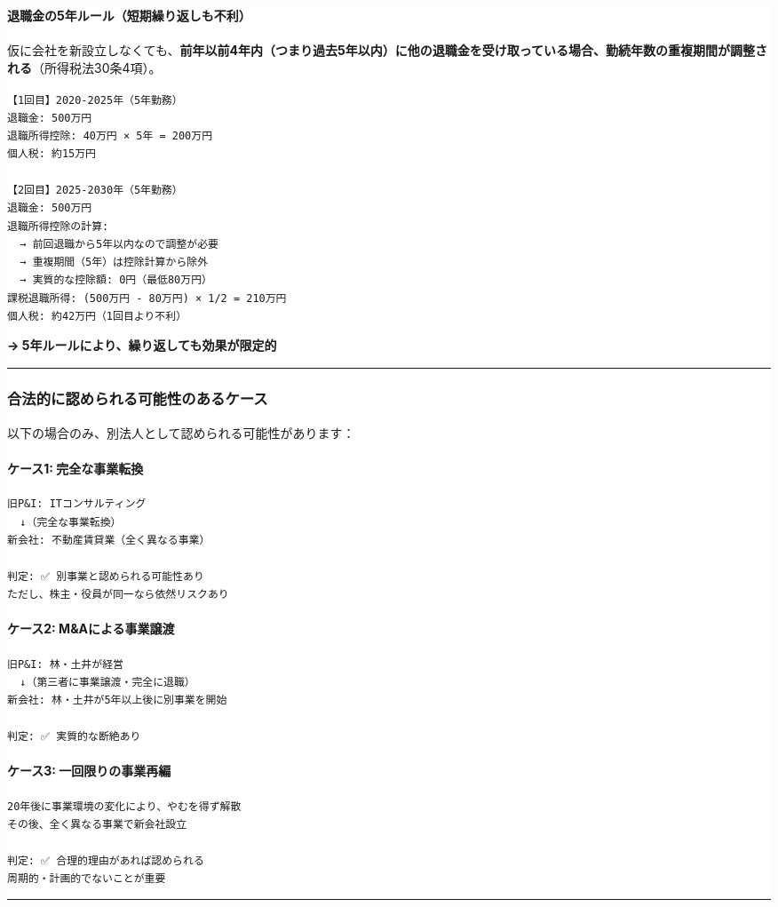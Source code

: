 #### 退職金の5年ルール（短期繰り返しも不利）

仮に会社を新設立しなくても、**前年以前4年内（つまり過去5年以内）に他の退職金を受け取っている場合、勤続年数の重複期間が調整される**（所得税法30条4項）。

```
【1回目】2020-2025年（5年勤務）
退職金: 500万円
退職所得控除: 40万円 × 5年 = 200万円
個人税: 約15万円

【2回目】2025-2030年（5年勤務）
退職金: 500万円
退職所得控除の計算:
  → 前回退職から5年以内なので調整が必要
  → 重複期間（5年）は控除計算から除外
  → 実質的な控除額: 0円（最低80万円）
課税退職所得: (500万円 - 80万円) × 1/2 = 210万円
個人税: 約42万円（1回目より不利）
```

**→ 5年ルールにより、繰り返しても効果が限定的**

---

### 合法的に認められる可能性のあるケース

以下の場合のみ、別法人として認められる可能性があります：

#### ケース1: 完全な事業転換

```
旧P&I: ITコンサルティング
  ↓（完全な事業転換）
新会社: 不動産賃貸業（全く異なる事業）

判定: ✅ 別事業と認められる可能性あり
ただし、株主・役員が同一なら依然リスクあり
```

#### ケース2: M&Aによる事業譲渡

```
旧P&I: 林・土井が経営
  ↓（第三者に事業譲渡・完全に退職）
新会社: 林・土井が5年以上後に別事業を開始

判定: ✅ 実質的な断絶あり
```

#### ケース3: 一回限りの事業再編

```
20年後に事業環境の変化により、やむを得ず解散
その後、全く異なる事業で新会社設立

判定: ✅ 合理的理由があれば認められる
周期的・計画的でないことが重要
```

---